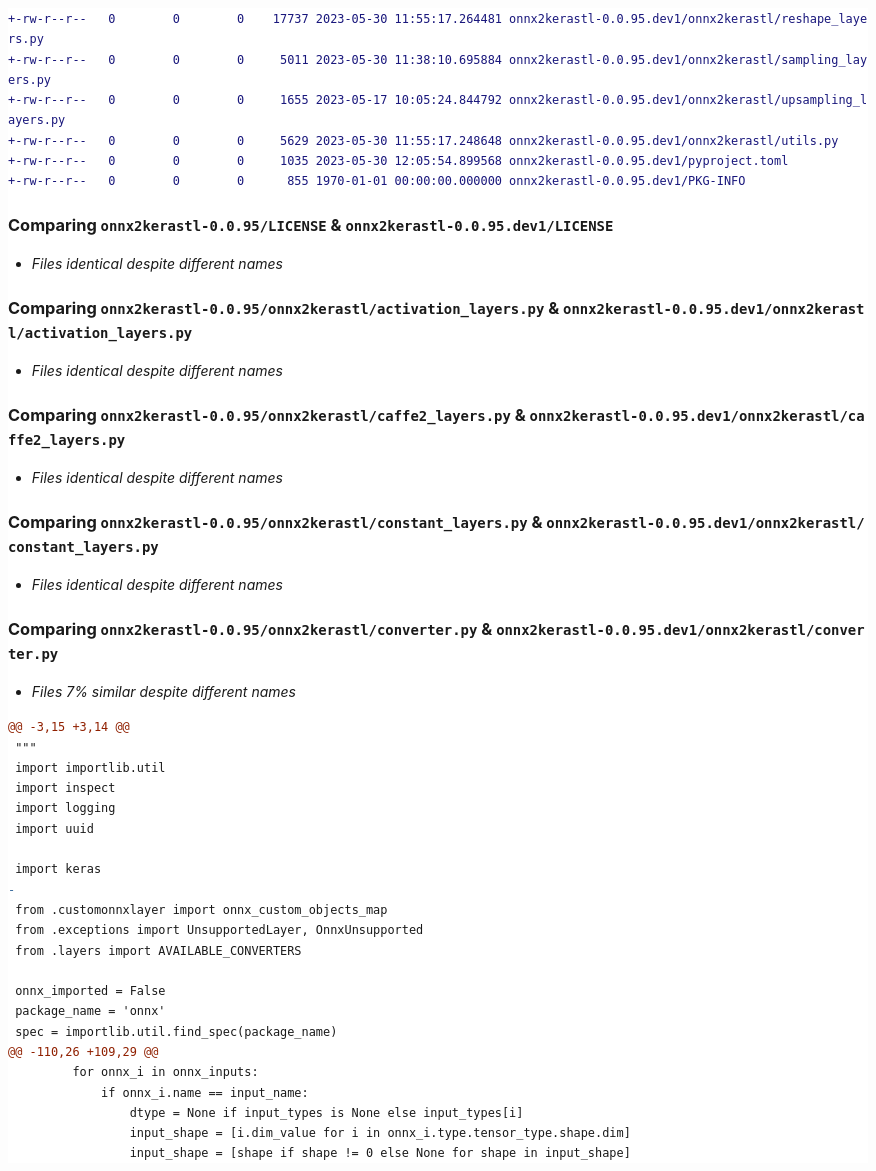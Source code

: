 ```diff
+-rw-r--r--   0        0        0    17737 2023-05-30 11:55:17.264481 onnx2kerastl-0.0.95.dev1/onnx2kerastl/reshape_layers.py
+-rw-r--r--   0        0        0     5011 2023-05-30 11:38:10.695884 onnx2kerastl-0.0.95.dev1/onnx2kerastl/sampling_layers.py
+-rw-r--r--   0        0        0     1655 2023-05-17 10:05:24.844792 onnx2kerastl-0.0.95.dev1/onnx2kerastl/upsampling_layers.py
+-rw-r--r--   0        0        0     5629 2023-05-30 11:55:17.248648 onnx2kerastl-0.0.95.dev1/onnx2kerastl/utils.py
+-rw-r--r--   0        0        0     1035 2023-05-30 12:05:54.899568 onnx2kerastl-0.0.95.dev1/pyproject.toml
+-rw-r--r--   0        0        0      855 1970-01-01 00:00:00.000000 onnx2kerastl-0.0.95.dev1/PKG-INFO
```

### Comparing `onnx2kerastl-0.0.95/LICENSE` & `onnx2kerastl-0.0.95.dev1/LICENSE`

 * *Files identical despite different names*

### Comparing `onnx2kerastl-0.0.95/onnx2kerastl/activation_layers.py` & `onnx2kerastl-0.0.95.dev1/onnx2kerastl/activation_layers.py`

 * *Files identical despite different names*

### Comparing `onnx2kerastl-0.0.95/onnx2kerastl/caffe2_layers.py` & `onnx2kerastl-0.0.95.dev1/onnx2kerastl/caffe2_layers.py`

 * *Files identical despite different names*

### Comparing `onnx2kerastl-0.0.95/onnx2kerastl/constant_layers.py` & `onnx2kerastl-0.0.95.dev1/onnx2kerastl/constant_layers.py`

 * *Files identical despite different names*

### Comparing `onnx2kerastl-0.0.95/onnx2kerastl/converter.py` & `onnx2kerastl-0.0.95.dev1/onnx2kerastl/converter.py`

 * *Files 7% similar despite different names*

```diff
@@ -3,15 +3,14 @@
 """
 import importlib.util
 import inspect
 import logging
 import uuid
 
 import keras
-
 from .customonnxlayer import onnx_custom_objects_map
 from .exceptions import UnsupportedLayer, OnnxUnsupported
 from .layers import AVAILABLE_CONVERTERS
 
 onnx_imported = False
 package_name = 'onnx'
 spec = importlib.util.find_spec(package_name)
@@ -110,26 +109,29 @@
         for onnx_i in onnx_inputs:
             if onnx_i.name == input_name:
                 dtype = None if input_types is None else input_types[i]
                 input_shape = [i.dim_value for i in onnx_i.type.tensor_type.shape.dim]
                 input_shape = [shape if shape != 0 else None for shape in input_shape]
```